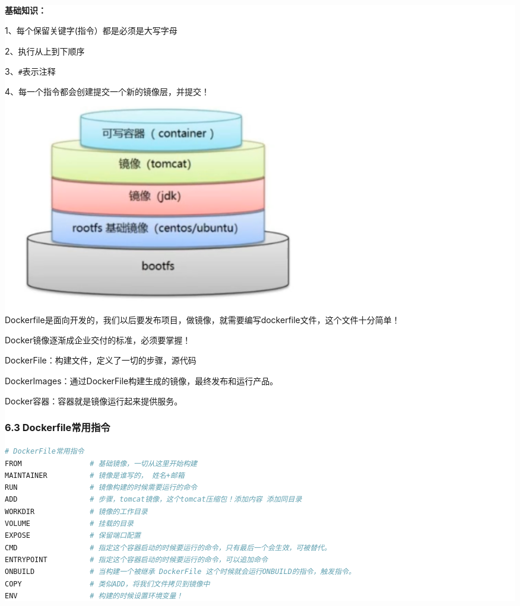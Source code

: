 **基础知识：**

1、每个保留关键字(指令）都是必须是大写字母

2、执行从上到下顺序

3、`#`表示注释

4、每一个指令都会创建提交一个新的镜像层，并提交！

<img src="dockerBook.assets/image-20220610091639841.png" alt="image-20220610091639841" style="zoom:67%;" />

Dockerfile是面向开发的，我们以后要发布项目，做镜像，就需要编写dockerfile文件，这个文件十分简单！

Docker镜像逐渐成企业交付的标准，必须要掌握！

DockerFile：构建文件，定义了一切的步骤，源代码

DockerImages：通过DockerFile构建生成的镜像，最终发布和运行产品。

Docker容器：容器就是镜像运行起来提供服务。



### 6.3 Dockerfile常用指令

```bash
# DockerFile常用指令
FROM				# 基础镜像，一切从这里开始构建
MAINTAINER			# 镜像是谁写的， 姓名+邮箱
RUN					# 镜像构建的时候需要运行的命令
ADD					# 步骤，tomcat镜像，这个tomcat压缩包！添加内容 添加同目录
WORKDIR				# 镜像的工作目录
VOLUME				# 挂载的目录
EXPOSE				# 保留端口配置
CMD					# 指定这个容器启动的时候要运行的命令，只有最后一个会生效，可被替代。
ENTRYPOINT			# 指定这个容器启动的时候要运行的命令，可以追加命令
ONBUILD				# 当构建一个被继承 DockerFile 这个时候就会运行ONBUILD的指令，触发指令。
COPY				# 类似ADD，将我们文件拷贝到镜像中
ENV					# 构建的时候设置环境变量！
```
